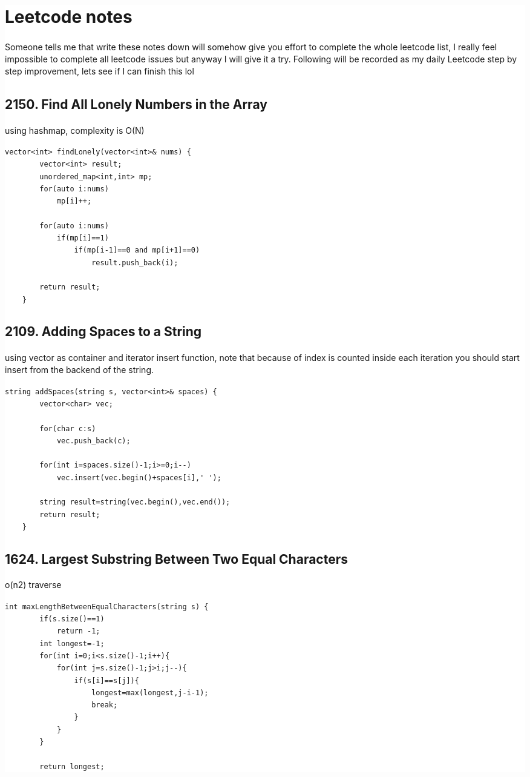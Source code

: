 # Leetcode notes
Someone tells me that write these notes down will somehow give you effort to complete the whole leetcode list, I really feel impossible to complete all leetcode issues but anyway I will give it a try.
Following will be recorded as my daily Leetcode step by step improvement, lets see if I can finish this lol

## 2150. Find All Lonely Numbers in the Array
using hashmap, complexity is O(N)
```
vector<int> findLonely(vector<int>& nums) {
        vector<int> result;
        unordered_map<int,int> mp;
        for(auto i:nums)
            mp[i]++;
        
        for(auto i:nums)
            if(mp[i]==1)
                if(mp[i-1]==0 and mp[i+1]==0)
                    result.push_back(i);
        
        return result;
    }
```

## 2109. Adding Spaces to a String
using vector<char> as container and iterator insert function, note that because of index is counted inside each iteration you should start insert from the backend of the string.
        
```
string addSpaces(string s, vector<int>& spaces) {
        vector<char> vec;
        
        for(char c:s)
            vec.push_back(c);
        
        for(int i=spaces.size()-1;i>=0;i--)
            vec.insert(vec.begin()+spaces[i],' ');
        
        string result=string(vec.begin(),vec.end());
        return result;
    }
```

## 1624. Largest Substring Between Two Equal Characters
o(n2) traverse
```
int maxLengthBetweenEqualCharacters(string s) {
        if(s.size()==1)
            return -1;
        int longest=-1;
        for(int i=0;i<s.size()-1;i++){
            for(int j=s.size()-1;j>i;j--){
                if(s[i]==s[j]){
                    longest=max(longest,j-i-1);
                    break;
                }                   
            }
        }
        
        return longest;
```